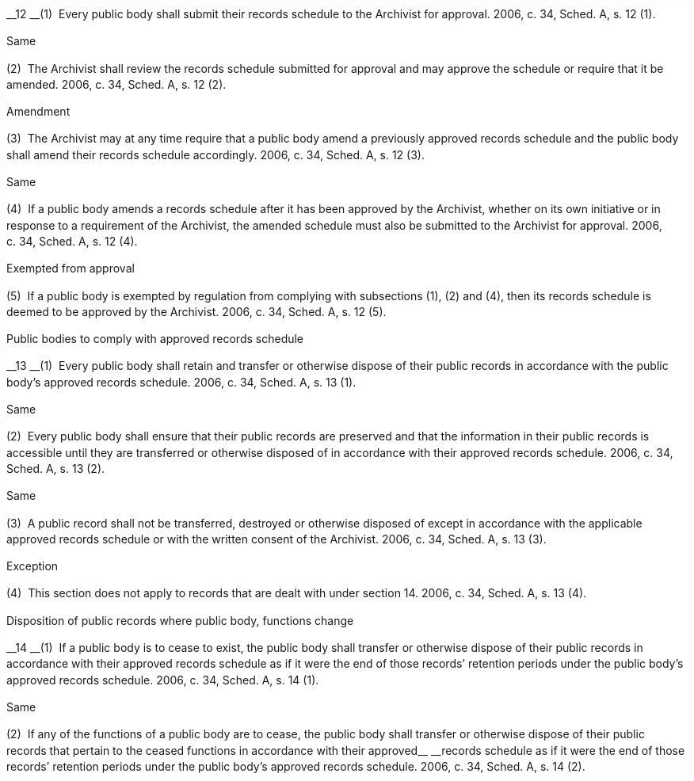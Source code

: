 <a id="BK15"></a>__12 __\(1\)  Every public body shall submit their records schedule to the Archivist for approval\.  2006, c\. 34, Sched\. A, s\. 12 \(1\)\.

Same

\(2\)  The Archivist shall review the records schedule submitted for approval and may approve the schedule or require that it be amended\.  2006, c\. 34, Sched\. A, s\. 12 \(2\)\.

Amendment

\(3\)  The Archivist may at any time require that a public body amend a previously approved records schedule and the public body shall amend their records schedule accordingly\.  2006, c\. 34, Sched\. A, s\. 12 \(3\)\.

Same

\(4\)  If a public body amends a records schedule after it has been approved by the Archivist, whether on its own initiative or in response to a requirement of the Archivist, the amended schedule must also be submitted to the Archivist for approval\.  2006, c\. 34, Sched\. A, s\. 12 \(4\)\.

Exempted from approval

\(5\)  If a public body is exempted by regulation from complying with subsections \(1\), \(2\) and \(4\), then its records schedule is deemed to be approved by the Archivist\.  2006, c\. 34, Sched\. A, s\. 12 \(5\)\.

Public bodies to comply with approved records schedule

<a id="BK16"></a>__13 __\(1\)  Every public body shall retain and transfer or otherwise dispose of their public records in accordance with the public body’s approved records schedule\.  2006, c\. 34, Sched\. A, s\. 13 \(1\)\.

Same

\(2\)  Every public body shall ensure that their public records are preserved and that the information in their public records is accessible until they are transferred or otherwise disposed of in accordance with their approved records schedule\.  2006, c\. 34, Sched\. A, s\. 13 \(2\)\.

Same

\(3\)  A public record shall not be transferred, destroyed or otherwise disposed of except in accordance with the applicable approved records schedule or with the written consent of the Archivist\.  2006, c\. 34, Sched\. A, s\. 13 \(3\)\.

Exception

\(4\)  This section does not apply to records that are dealt with under section 14\.  2006, c\. 34, Sched\. A, s\. 13 \(4\)\.

Disposition of public records where public body, functions change

<a id="BK17"></a>__14 __\(1\)  If a public body is to cease to exist, the public body shall transfer or otherwise dispose of their public records in accordance with their approved records schedule as if it were the end of those records’ retention periods under the public body’s approved records schedule\.  2006, c\. 34, Sched\. A, s\. 14 \(1\)\.

Same

\(2\)  If any of the functions of a public body are to cease, the public body shall transfer or otherwise dispose of their public records that pertain to the ceased functions in accordance with their approved__ __records schedule as if it were the end of those records’ retention periods under the public body’s approved records schedule\.  2006, c\. 34, Sched\. A, s\. 14 \(2\)\.

